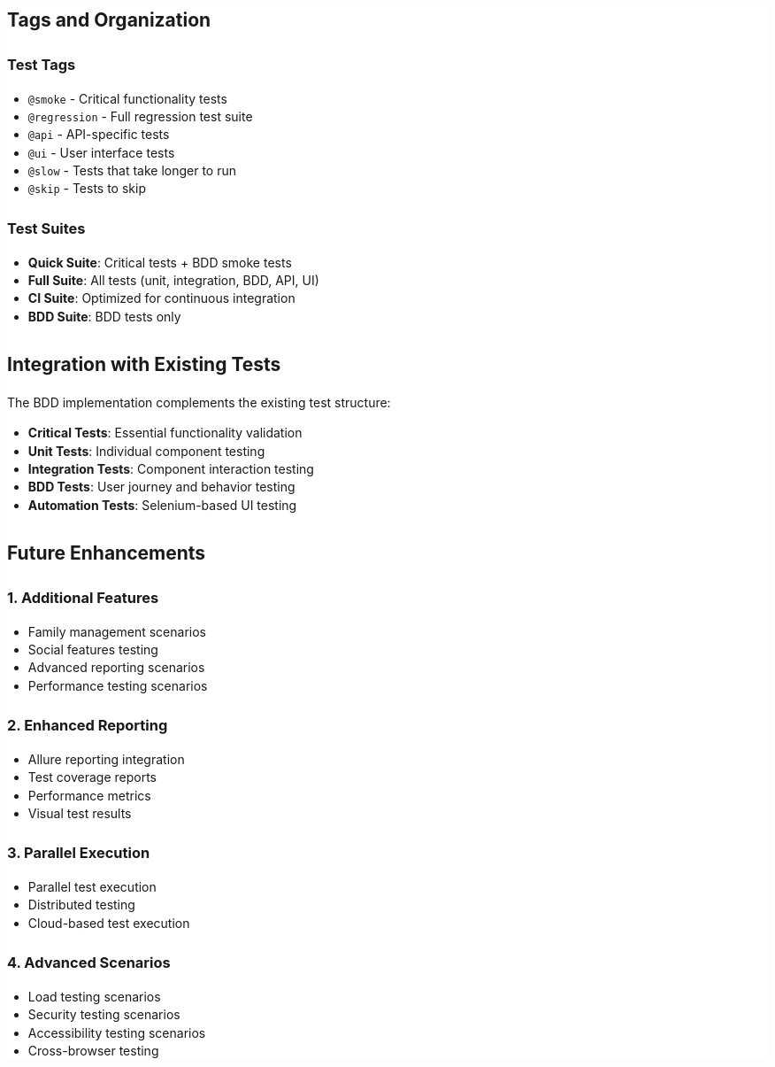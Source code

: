 ## Tags and Organization

### Test Tags
- `@smoke` - Critical functionality tests
- `@regression` - Full regression test suite
- `@api` - API-specific tests
- `@ui` - User interface tests
- `@slow` - Tests that take longer to run
- `@skip` - Tests to skip

### Test Suites
- **Quick Suite**: Critical tests + BDD smoke tests
- **Full Suite**: All tests (unit, integration, BDD, API, UI)
- **CI Suite**: Optimized for continuous integration
- **BDD Suite**: BDD tests only

## Integration with Existing Tests

The BDD implementation complements the existing test structure:

- **Critical Tests**: Essential functionality validation
- **Unit Tests**: Individual component testing
- **Integration Tests**: Component interaction testing
- **BDD Tests**: User journey and behavior testing
- **Automation Tests**: Selenium-based UI testing

## Future Enhancements

### 1. **Additional Features**
- Family management scenarios
- Social features testing
- Advanced reporting scenarios
- Performance testing scenarios

### 2. **Enhanced Reporting**
- Allure reporting integration
- Test coverage reports
- Performance metrics
- Visual test results

### 3. **Parallel Execution**
- Parallel test execution
- Distributed testing
- Cloud-based test execution

### 4. **Advanced Scenarios**
- Load testing scenarios
- Security testing scenarios
- Accessibility testing scenarios
- Cross-browser testing
